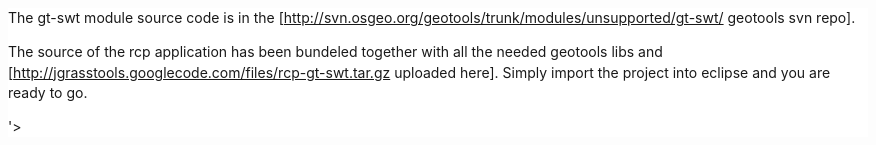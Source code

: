 The gt-swt module source code is in the [http://svn.osgeo.org/geotools/trunk/modules/unsupported/gt-swt/ geotools svn repo].

The source of the rcp application has been bundeled together with all the needed geotools libs and [http://jgrasstools.googlecode.com/files/rcp-gt-swt.tar.gz uploaded here]. Simply import the project into eclipse and you are ready to go.

'></a>